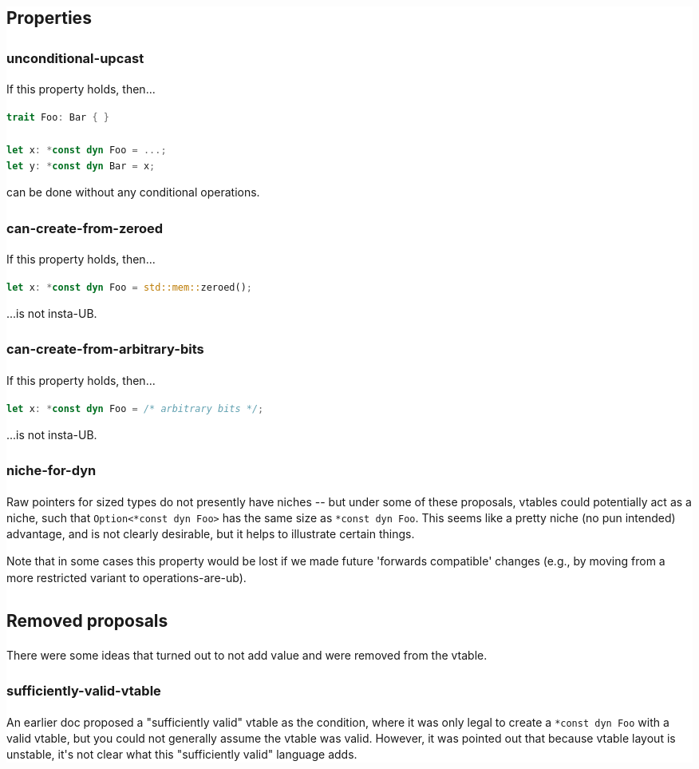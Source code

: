 
## Properties

### unconditional-upcast

If this property holds, then...

```rust
trait Foo: Bar { }

let x: *const dyn Foo = ...;
let y: *const dyn Bar = x;
```

can be done without any conditional operations.

### can-create-from-zeroed

If this property holds, then...

```rust
let x: *const dyn Foo = std::mem::zeroed();
```

...is not insta-UB.

### can-create-from-arbitrary-bits

If this property holds, then...

```rust
let x: *const dyn Foo = /* arbitrary bits */;
```

...is not insta-UB.


### niche-for-dyn

Raw pointers for sized types do not presently have niches -- but under some of these proposals, vtables could potentially act as a niche, such that `Option<*const dyn Foo>` has the same size as `*const dyn Foo`. This seems like a pretty niche (no pun intended) advantage, and is not clearly desirable, but it helps to illustrate certain things.

Note that in some cases this property would be lost if we made future 'forwards compatible' changes (e.g., by moving from a more restricted variant to operations-are-ub).

## Removed proposals

There were some ideas that turned out to not add value and were removed from the vtable.

### sufficiently-valid-vtable

An earlier doc proposed a "sufficiently valid" vtable as the condition, where it was only legal to create a `*const dyn Foo` with a valid vtable, but you could not generally assume the vtable was valid. However, it was pointed out that because vtable layout is unstable, it's not clear what this "sufficiently valid" language adds. 

